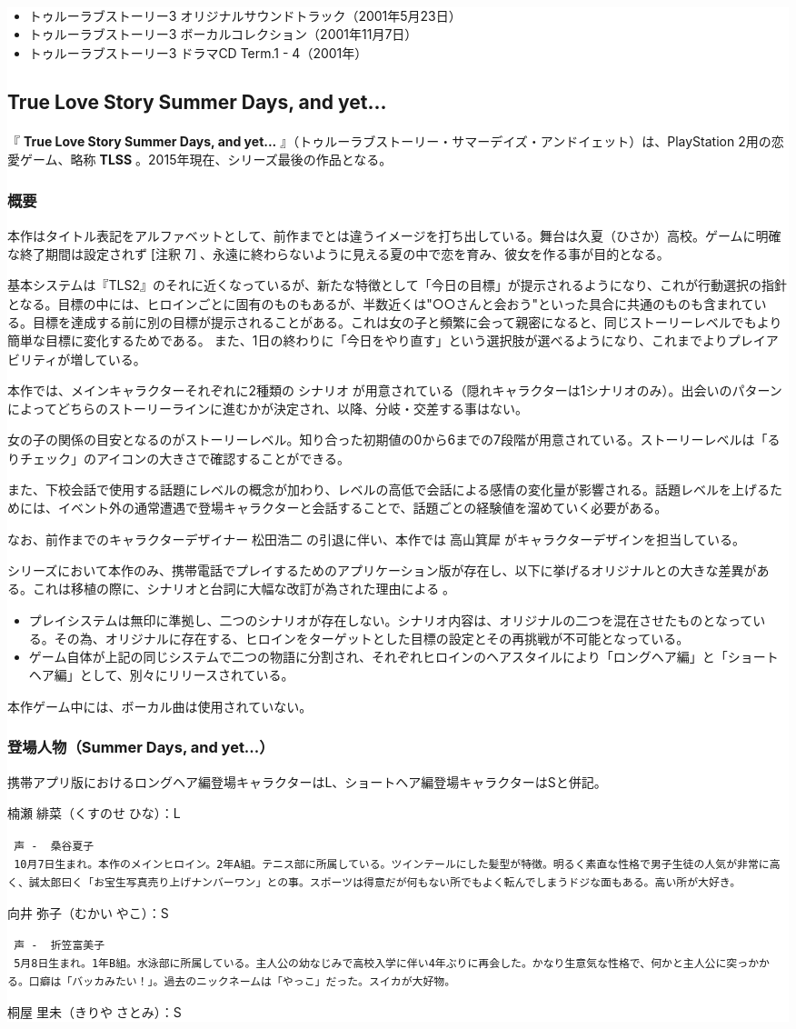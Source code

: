 

  * トゥルーラブストーリー3 オリジナルサウンドトラック（2001年5月23日） 
  * トゥルーラブストーリー3 ボーカルコレクション（2001年11月7日） 
  * トゥルーラブストーリー3 ドラマCD Term.1 - 4（2001年） 

##  True Love Story Summer Days, and yet...



『 **True Love Story Summer Days, and yet...**
』（トゥルーラブストーリー・サマーデイズ・アンドイェット）は、PlayStation 2用の恋愛ゲーム、略称 **TLSS**
。2015年現在、シリーズ最後の作品となる。

###  概要



本作はタイトル表記をアルファベットとして、前作までとは違うイメージを打ち出している。舞台は久夏（ひさか）高校。ゲームに明確な終了期間は設定されず  [注釈
7]  、永遠に終わらないように見える夏の中で恋を育み、彼女を作る事が目的となる。

基本システムは『TLS2』のそれに近くなっているが、新たな特徴として「今日の目標」が提示されるようになり、これが行動選択の指針となる。目標の中には、ヒロインごとに固有のものもあるが、半数近くは"○○さんと会おう"といった具合に共通のものも含まれている。目標を達成する前に別の目標が提示されることがある。これは女の子と頻繁に会って親密になると、同じストーリーレベルでもより簡単な目標に変化するためである。
  また、1日の終わりに「今日をやり直す」という選択肢が選べるようになり、これまでよりプレイアビリティが増している。

本作では、メインキャラクターそれぞれに2種類の  シナリオ
が用意されている（隠れキャラクターは1シナリオのみ）。出会いのパターンによってどちらのストーリーラインに進むかが決定され、以降、分岐・交差する事はない。

女の子の関係の目安となるのがストーリーレベル。知り合った初期値の0から6までの7段階が用意されている。ストーリーレベルは「るりチェック」のアイコンの大きさで確認することができる。


また、下校会話で使用する話題にレベルの概念が加わり、レベルの高低で会話による感情の変化量が影響される。話題レベルを上げるためには、イベント外の通常遭遇で登場キャラクターと会話することで、話題ごとの経験値を溜めていく必要がある。

なお、前作までのキャラクターデザイナー  松田浩二  の引退に伴い、本作では  高山箕犀  がキャラクターデザインを担当している。

シリーズにおいて本作のみ、携帯電話でプレイするためのアプリケーション版が存在し、以下に挙げるオリジナルとの大きな差異がある。これは移植の際に、シナリオと台詞に大幅な改訂が為された理由による
  。

  * プレイシステムは無印に準拠し、二つのシナリオが存在しない。シナリオ内容は、オリジナルの二つを混在させたものとなっている。その為、オリジナルに存在する、ヒロインをターゲットとした目標の設定とその再挑戦が不可能となっている。 
  * ゲーム自体が上記の同じシステムで二つの物語に分割され、それぞれヒロインのヘアスタイルにより「ロングヘア編」と「ショートヘア編」として、別々にリリースされている。 

本作ゲーム中には、ボーカル曲は使用されていない。

###  登場人物（Summer Days, and yet...）



携帯アプリ版におけるロングヘア編登場キャラクターはL、ショートヘア編登場キャラクターはSと併記。

楠瀬 緋菜（くすのせ ひな）：L

     声 -  桑谷夏子 
     10月7日生まれ。本作のメインヒロイン。2年A組。テニス部に所属している。ツインテールにした髪型が特徴。明るく素直な性格で男子生徒の人気が非常に高く、誠太郎曰く「お宝生写真売り上げナンバーワン」との事。スポーツは得意だが何もない所でもよく転んでしまうドジな面もある。高い所が大好き。 
向井 弥子（むかい やこ）：S

     声 -  折笠富美子 
     5月8日生まれ。1年B組。水泳部に所属している。主人公の幼なじみで高校入学に伴い4年ぶりに再会した。かなり生意気な性格で、何かと主人公に突っかかる。口癖は「バッカみたい！」。過去のニックネームは「やっこ」だった。スイカが大好物。 
桐屋 里未（きりや さとみ）：S
